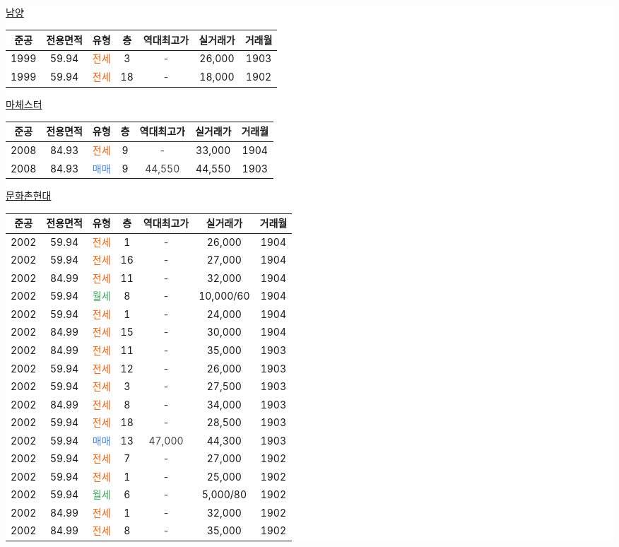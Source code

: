 [남양](https://search.naver.com/search.naver?query=%EC%84%9C%EC%9A%B8%ED%8A%B9%EB%B3%84%EC%8B%9C+%EC%84%9C%EB%8C%80%EB%AC%B8%EA%B5%AC+%ED%99%8D%EC%A0%9C%EB%8F%99+%EB%82%A8%EC%96%91)

|준공|전용면적|유형|층|역대최고가|실거래가|거래월|
|:---:|:---:|:---:|:---:|:---:|:---:|:---:|
|1999|59.94|<span style="color:#ff5a00">전세</span>|3|<span style="color:#444444">-</span>|26,000|1903|
|1999|59.94|<span style="color:#ff5a00">전세</span>|18|<span style="color:#444444">-</span>|18,000|1902|

[마체스터](https://search.naver.com/search.naver?query=%EC%84%9C%EC%9A%B8%ED%8A%B9%EB%B3%84%EC%8B%9C+%EC%84%9C%EB%8C%80%EB%AC%B8%EA%B5%AC+%ED%99%8D%EC%A0%9C%EB%8F%99+%EB%A7%88%EC%B2%B4%EC%8A%A4%ED%84%B0)

|준공|전용면적|유형|층|역대최고가|실거래가|거래월|
|:---:|:---:|:---:|:---:|:---:|:---:|:---:|
|2008|84.93|<span style="color:#ff5a00">전세</span>|9|<span style="color:#444444">-</span>|33,000|1904|
|2008|84.93|<span style="color:#4285f3">매매</span>|9|<span style="color:#444444">44,550</span>|44,550|1903|

[문화촌현대](https://search.naver.com/search.naver?query=%EC%84%9C%EC%9A%B8%ED%8A%B9%EB%B3%84%EC%8B%9C+%EC%84%9C%EB%8C%80%EB%AC%B8%EA%B5%AC+%ED%99%8D%EC%A0%9C%EB%8F%99+%EB%AC%B8%ED%99%94%EC%B4%8C%ED%98%84%EB%8C%80)

|준공|전용면적|유형|층|역대최고가|실거래가|거래월|
|:---:|:---:|:---:|:---:|:---:|:---:|:---:|
|2002|59.94|<span style="color:#ff5a00">전세</span>|1|<span style="color:#444444">-</span>|26,000|1904|
|2002|59.94|<span style="color:#ff5a00">전세</span>|16|<span style="color:#444444">-</span>|27,000|1904|
|2002|84.99|<span style="color:#ff5a00">전세</span>|11|<span style="color:#444444">-</span>|32,000|1904|
|2002|59.94|<span style="color:#34a853">월세</span>|8|<span style="color:#444444">-</span>|10,000/60|1904|
|2002|59.94|<span style="color:#ff5a00">전세</span>|1|<span style="color:#444444">-</span>|24,000|1904|
|2002|84.99|<span style="color:#ff5a00">전세</span>|15|<span style="color:#444444">-</span>|30,000|1904|
|2002|84.99|<span style="color:#ff5a00">전세</span>|11|<span style="color:#444444">-</span>|35,000|1903|
|2002|59.94|<span style="color:#ff5a00">전세</span>|12|<span style="color:#444444">-</span>|26,000|1903|
|2002|59.94|<span style="color:#ff5a00">전세</span>|3|<span style="color:#444444">-</span>|27,500|1903|
|2002|84.99|<span style="color:#ff5a00">전세</span>|8|<span style="color:#444444">-</span>|34,000|1903|
|2002|59.94|<span style="color:#ff5a00">전세</span>|18|<span style="color:#444444">-</span>|28,500|1903|
|2002|59.94|<span style="color:#4285f3">매매</span>|13|<span style="color:#444444">47,000</span>|44,300|1903|
|2002|59.94|<span style="color:#ff5a00">전세</span>|7|<span style="color:#444444">-</span>|27,000|1902|
|2002|59.94|<span style="color:#ff5a00">전세</span>|1|<span style="color:#444444">-</span>|25,000|1902|
|2002|59.94|<span style="color:#34a853">월세</span>|6|<span style="color:#444444">-</span>|5,000/80|1902|
|2002|84.99|<span style="color:#ff5a00">전세</span>|1|<span style="color:#444444">-</span>|32,000|1902|
|2002|84.99|<span style="color:#ff5a00">전세</span>|8|<span style="color:#444444">-</span>|35,000|1902|
